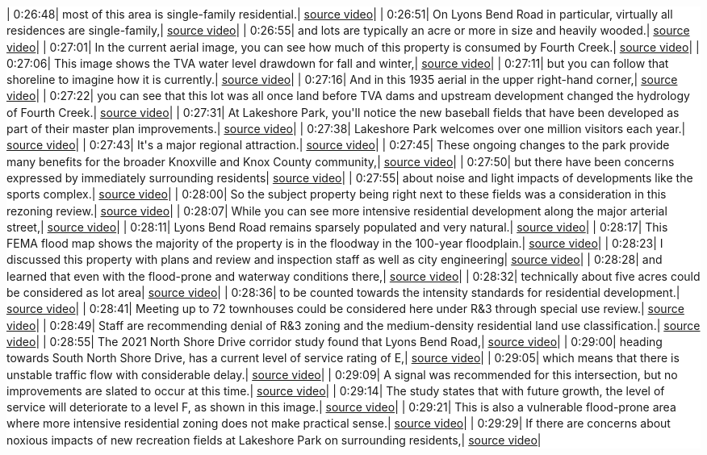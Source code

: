 | 0:26:48| most of this area is single-family residential.| [source video](https://archive.org/details/planning-r-399-240507-agenda-review?start=1608)|
| 0:26:51| On Lyons Bend Road in particular, virtually all residences are single-family,| [source video](https://archive.org/details/planning-r-399-240507-agenda-review?start=1611)|
| 0:26:55| and lots are typically an acre or more in size and heavily wooded.| [source video](https://archive.org/details/planning-r-399-240507-agenda-review?start=1615)|
| 0:27:01| In the current aerial image, you can see how much of this property is consumed by Fourth Creek.| [source video](https://archive.org/details/planning-r-399-240507-agenda-review?start=1621)|
| 0:27:06| This image shows the TVA water level drawdown for fall and winter,| [source video](https://archive.org/details/planning-r-399-240507-agenda-review?start=1626)|
| 0:27:11| but you can follow that shoreline to imagine how it is currently.| [source video](https://archive.org/details/planning-r-399-240507-agenda-review?start=1631)|
| 0:27:16| And in this 1935 aerial in the upper right-hand corner,| [source video](https://archive.org/details/planning-r-399-240507-agenda-review?start=1636)|
| 0:27:22| you can see that this lot was all once land before TVA dams and upstream development changed the hydrology of Fourth Creek.| [source video](https://archive.org/details/planning-r-399-240507-agenda-review?start=1642)|
| 0:27:31| At Lakeshore Park, you'll notice the new baseball fields that have been developed as part of their master plan improvements.| [source video](https://archive.org/details/planning-r-399-240507-agenda-review?start=1651)|
| 0:27:38| Lakeshore Park welcomes over one million visitors each year.| [source video](https://archive.org/details/planning-r-399-240507-agenda-review?start=1658)|
| 0:27:43| It's a major regional attraction.| [source video](https://archive.org/details/planning-r-399-240507-agenda-review?start=1663)|
| 0:27:45| These ongoing changes to the park provide many benefits for the broader Knoxville and Knox County community,| [source video](https://archive.org/details/planning-r-399-240507-agenda-review?start=1665)|
| 0:27:50| but there have been concerns expressed by immediately surrounding residents| [source video](https://archive.org/details/planning-r-399-240507-agenda-review?start=1670)|
| 0:27:55| about noise and light impacts of developments like the sports complex.| [source video](https://archive.org/details/planning-r-399-240507-agenda-review?start=1675)|
| 0:28:00| So the subject property being right next to these fields was a consideration in this rezoning review.| [source video](https://archive.org/details/planning-r-399-240507-agenda-review?start=1680)|
| 0:28:07| While you can see more intensive residential development along the major arterial street,| [source video](https://archive.org/details/planning-r-399-240507-agenda-review?start=1687)|
| 0:28:11| Lyons Bend Road remains sparsely populated and very natural.| [source video](https://archive.org/details/planning-r-399-240507-agenda-review?start=1691)|
| 0:28:17| This FEMA flood map shows the majority of the property is in the floodway in the 100-year floodplain.| [source video](https://archive.org/details/planning-r-399-240507-agenda-review?start=1697)|
| 0:28:23| I discussed this property with plans and review and inspection staff as well as city engineering| [source video](https://archive.org/details/planning-r-399-240507-agenda-review?start=1703)|
| 0:28:28| and learned that even with the flood-prone and waterway conditions there,| [source video](https://archive.org/details/planning-r-399-240507-agenda-review?start=1708)|
| 0:28:32| technically about five acres could be considered as lot area| [source video](https://archive.org/details/planning-r-399-240507-agenda-review?start=1712)|
| 0:28:36| to be counted towards the intensity standards for residential development.| [source video](https://archive.org/details/planning-r-399-240507-agenda-review?start=1716)|
| 0:28:41| Meeting up to 72 townhouses could be considered here under R&3 through special use review.| [source video](https://archive.org/details/planning-r-399-240507-agenda-review?start=1721)|
| 0:28:49| Staff are recommending denial of R&3 zoning and the medium-density residential land use classification.| [source video](https://archive.org/details/planning-r-399-240507-agenda-review?start=1729)|
| 0:28:55| The 2021 North Shore Drive corridor study found that Lyons Bend Road,| [source video](https://archive.org/details/planning-r-399-240507-agenda-review?start=1735)|
| 0:29:00| heading towards South North Shore Drive, has a current level of service rating of E,| [source video](https://archive.org/details/planning-r-399-240507-agenda-review?start=1740)|
| 0:29:05| which means that there is unstable traffic flow with considerable delay.| [source video](https://archive.org/details/planning-r-399-240507-agenda-review?start=1745)|
| 0:29:09| A signal was recommended for this intersection, but no improvements are slated to occur at this time.| [source video](https://archive.org/details/planning-r-399-240507-agenda-review?start=1749)|
| 0:29:14| The study states that with future growth, the level of service will deteriorate to a level F, as shown in this image.| [source video](https://archive.org/details/planning-r-399-240507-agenda-review?start=1754)|
| 0:29:21| This is also a vulnerable flood-prone area where more intensive residential zoning does not make practical sense.| [source video](https://archive.org/details/planning-r-399-240507-agenda-review?start=1761)|
| 0:29:29| If there are concerns about noxious impacts of new recreation fields at Lakeshore Park on surrounding residents,| [source video](https://archive.org/details/planning-r-399-240507-agenda-review?start=1769)|